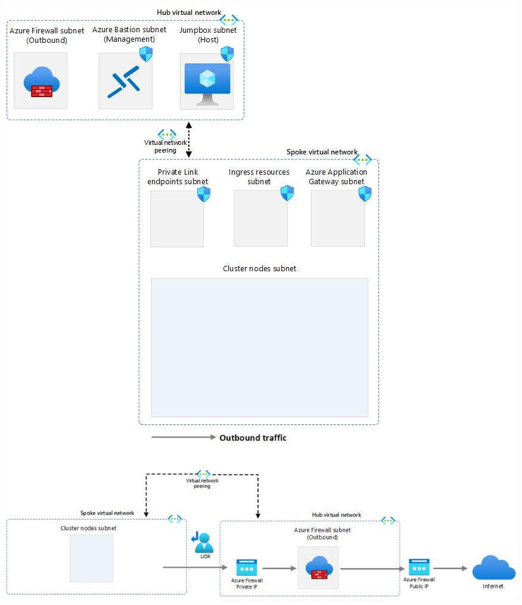 ![Screenshot](/images/hubandspokewithpeeringBastionJumpboxFirewall.jpg)
![Screenshot](/images/OutboundTraffic.jpg)
